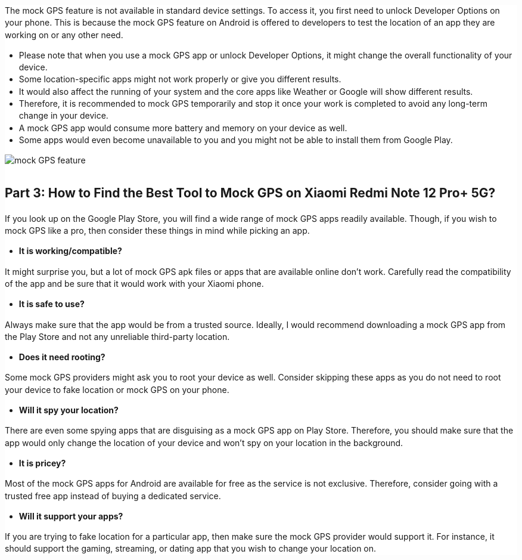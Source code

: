 The mock GPS feature is not available in standard device settings. To access it, you first need to unlock Developer Options on your phone. This is because the mock GPS feature on Android is offered to developers to test the location of an app they are working on or any other need.

- Please note that when you use a mock GPS app or unlock Developer Options, it might change the overall functionality of your device.
- Some location-specific apps might not work properly or give you different results.
- It would also affect the running of your system and the core apps like Weather or Google will show different results.
- Therefore, it is recommended to mock GPS temporarily and stop it once your work is completed to avoid any long-term change in your device.
- A mock GPS app would consume more battery and memory on your device as well.
- Some apps would even become unavailable to you and you might not be able to install them from Google Play.

![mock GPS feature](https://images.wondershare.com/drfone/article/2019/09/mock-gps-on-samsung-2.jpg)

## Part 3: How to Find the Best Tool to Mock GPS on Xiaomi Redmi Note 12 Pro+ 5G?

If you look up on the Google Play Store, you will find a wide range of mock GPS apps readily available. Though, if you wish to mock GPS like a pro, then consider these things in mind while picking an app.

- **It is working/compatible?**

It might surprise you, but a lot of mock GPS apk files or apps that are available online don’t work. Carefully read the compatibility of the app and be sure that it would work with your Xiaomi  phone.

- **It is safe to use?**

Always make sure that the app would be from a trusted source. Ideally, I would recommend downloading a mock GPS app from the Play Store and not any unreliable third-party location.

- **Does it need rooting?**

Some mock GPS providers might ask you to root your device as well. Consider skipping these apps as you do not need to root your device to fake location or mock GPS on your phone.

- **Will it spy your location?**

There are even some spying apps that are disguising as a mock GPS app on Play Store. Therefore, you should make sure that the app would only change the location of your device and won’t spy on your location in the background.

- **It is pricey?**

Most of the mock GPS apps for Android are available for free as the service is not exclusive. Therefore, consider going with a trusted free app instead of buying a dedicated service.

- **Will it support your apps?**

If you are trying to fake location for a particular app, then make sure the mock GPS provider would support it. For instance, it should support the gaming, streaming, or dating app that you wish to change your location on.
